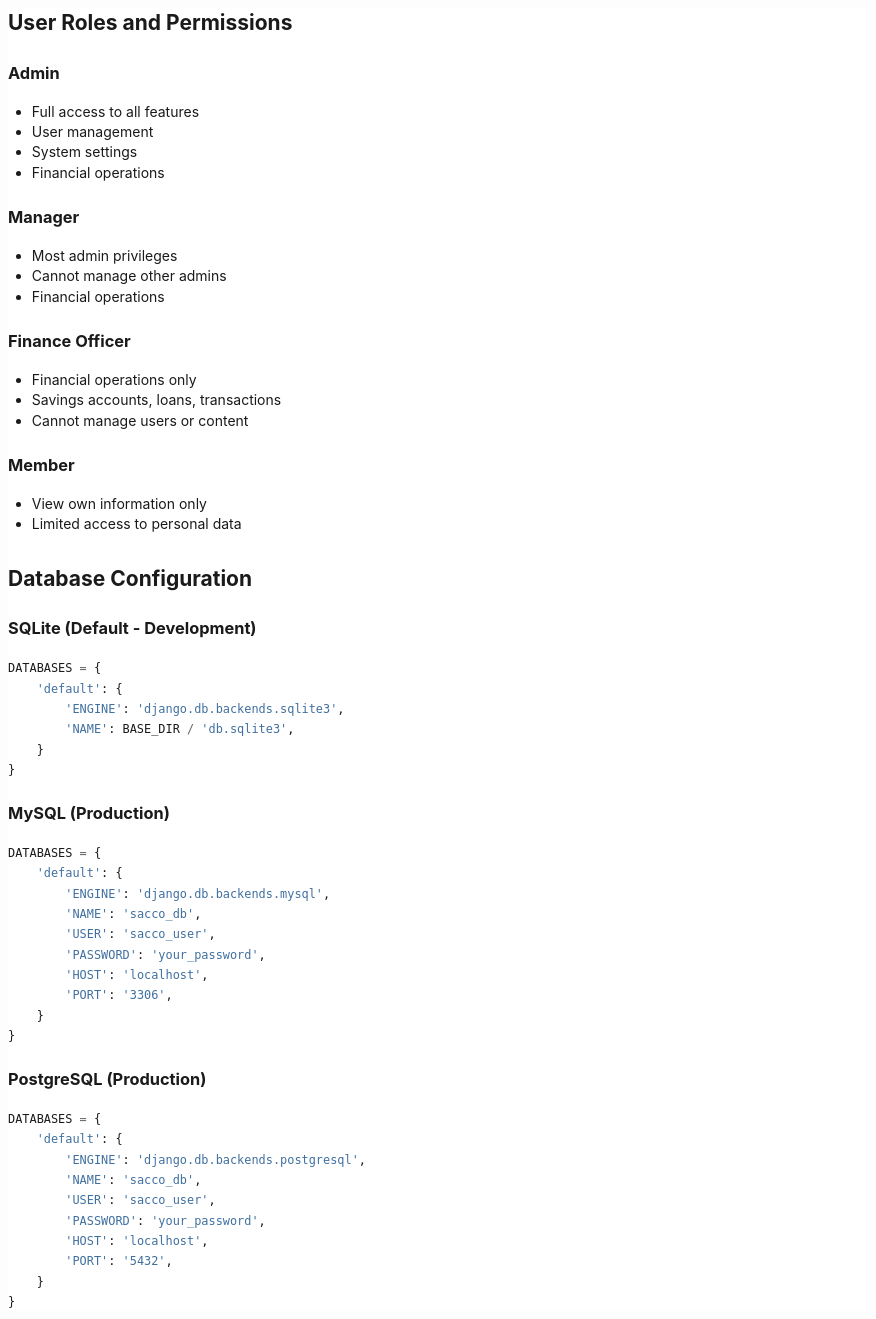 ## User Roles and Permissions

### Admin
- Full access to all features
- User management
- System settings
- Financial operations

### Manager
- Most admin privileges
- Cannot manage other admins
- Financial operations

### Finance Officer
- Financial operations only
- Savings accounts, loans, transactions
- Cannot manage users or content

### Member
- View own information only
- Limited access to personal data

## Database Configuration

### SQLite (Default - Development)
```python
DATABASES = {
    'default': {
        'ENGINE': 'django.db.backends.sqlite3',
        'NAME': BASE_DIR / 'db.sqlite3',
    }
}
```

### MySQL (Production)
```python
DATABASES = {
    'default': {
        'ENGINE': 'django.db.backends.mysql',
        'NAME': 'sacco_db',
        'USER': 'sacco_user',
        'PASSWORD': 'your_password',
        'HOST': 'localhost',
        'PORT': '3306',
    }
}
```

### PostgreSQL (Production)
```python
DATABASES = {
    'default': {
        'ENGINE': 'django.db.backends.postgresql',
        'NAME': 'sacco_db',
        'USER': 'sacco_user',
        'PASSWORD': 'your_password',
        'HOST': 'localhost',
        'PORT': '5432',
    }
}
```
